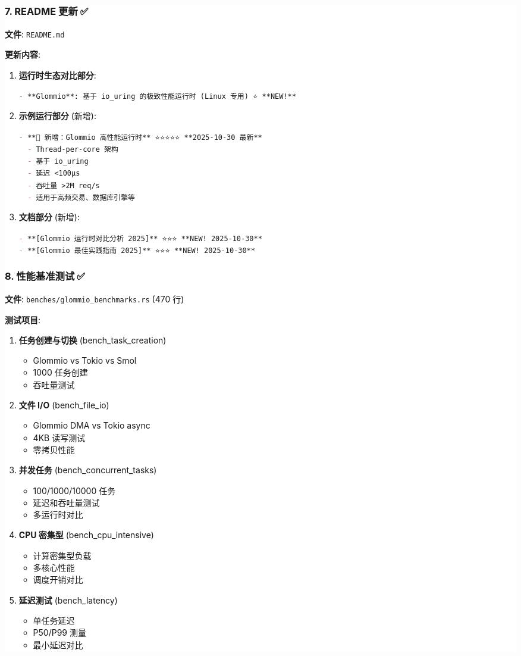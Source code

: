 ### 7. README 更新 ✅

**文件**: `README.md`

**更新内容**:

1. **运行时生态对比部分**:

    ```markdown
    - **Glommio**: 基于 io_uring 的极致性能运行时 (Linux 专用) ⭐ **NEW!**
    ```

2. **示例运行部分** (新增):

    ```markdown
    - **🚀 新增：Glommio 高性能运行时** ⭐⭐⭐⭐⭐ **2025-10-30 最新**
      - Thread-per-core 架构
      - 基于 io_uring
      - 延迟 <100μs
      - 吞吐量 >2M req/s
      - 适用于高频交易、数据库引擎等
    ```

3. **文档部分** (新增):

    ```markdown
    - **[Glommio 运行时对比分析 2025]** ⭐⭐⭐ **NEW! 2025-10-30**
    - **[Glommio 最佳实践指南 2025]** ⭐⭐⭐ **NEW! 2025-10-30**
    ```

### 8. 性能基准测试 ✅

**文件**: `benches/glommio_benchmarks.rs` (470 行)

**测试项目**:

1. **任务创建与切换** (bench_task_creation)
   - Glommio vs Tokio vs Smol
   - 1000 任务创建
   - 吞吐量测试

2. **文件 I/O** (bench_file_io)
   - Glommio DMA vs Tokio async
   - 4KB 读写测试
   - 零拷贝性能

3. **并发任务** (bench_concurrent_tasks)
   - 100/1000/10000 任务
   - 延迟和吞吐量测试
   - 多运行时对比

4. **CPU 密集型** (bench_cpu_intensive)
   - 计算密集型负载
   - 多核心性能
   - 调度开销对比

5. **延迟测试** (bench_latency)
   - 单任务延迟
   - P50/P99 测量
   - 最小延迟对比
